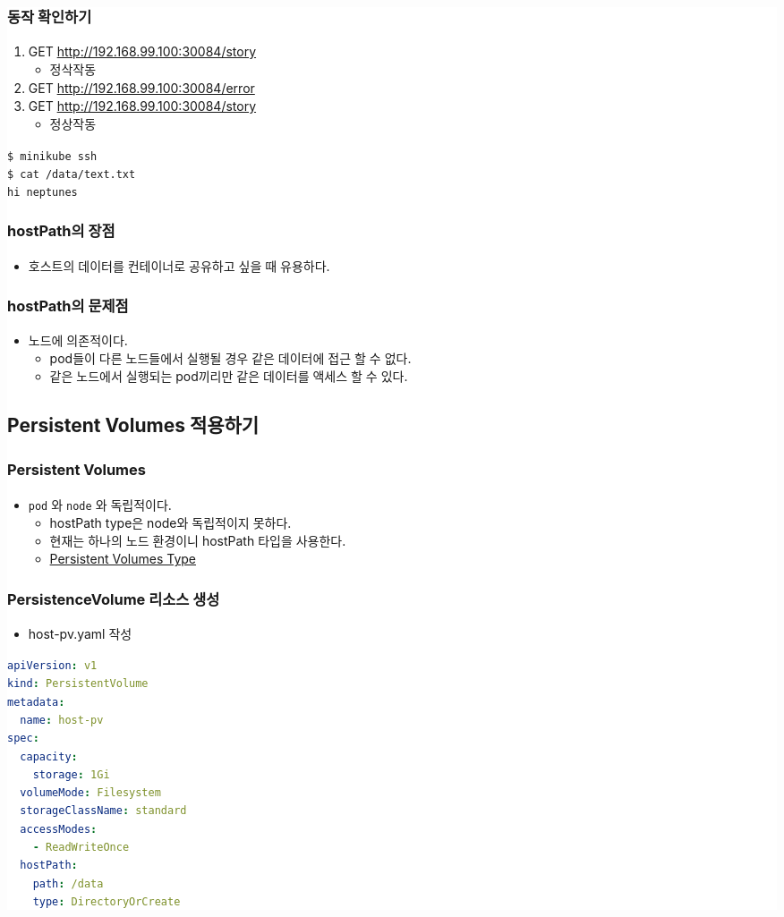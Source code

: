 

### 동작 확인하기

1. GET http://192.168.99.100:30084/story
   * 정삭작동
2. GET http://192.168.99.100:30084/error
3. GET http://192.168.99.100:30084/story
   * 정상작동

```shell
$ minikube ssh
$ cat /data/text.txt
hi neptunes
```



### hostPath의 장점

* 호스트의 데이터를 컨테이너로 공유하고 싶을 때 유용하다.



### hostPath의 문제점

* 노드에 의존적이다.
  * pod들이 다른 노드들에서 실행될 경우 같은 데이터에 접근 할 수 없다.
  * 같은 노드에서 실행되는 pod끼리만 같은 데이터를 액세스 할 수 있다.



## Persistent Volumes 적용하기



### Persistent Volumes

* `pod` 와 `node` 와 독립적이다.
  * hostPath type은 node와 독립적이지 못하다.
  * 현재는 하나의 노드 환경이니 hostPath 타입을 사용한다.
  * [Persistent Volumes Type](https://kubernetes.io/docs/concepts/storage/persistent-volumes/#types-of-persistent-volumes)



### PersistenceVolume 리소스 생성

* host-pv.yaml 작성

```yaml
apiVersion: v1
kind: PersistentVolume
metadata:
  name: host-pv
spec:
  capacity:
    storage: 1Gi
  volumeMode: Filesystem
  storageClassName: standard
  accessModes:
    - ReadWriteOnce
  hostPath:
    path: /data
    type: DirectoryOrCreate

```
